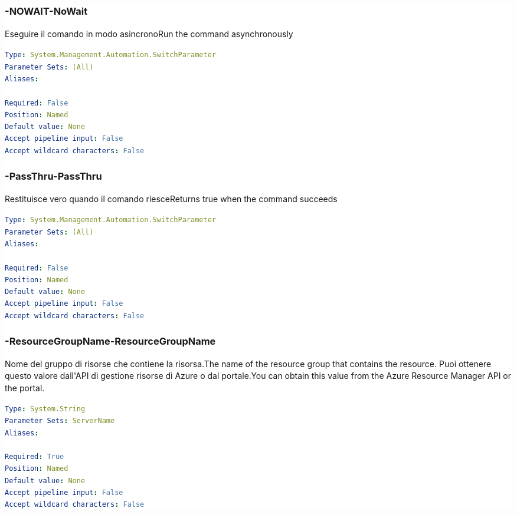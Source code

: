 ### <span data-ttu-id="0f57d-123">-NOWAIT</span><span class="sxs-lookup"><span data-stu-id="0f57d-123">-NoWait</span></span>
<span data-ttu-id="0f57d-124">Eseguire il comando in modo asincrono</span><span class="sxs-lookup"><span data-stu-id="0f57d-124">Run the command asynchronously</span></span>

```yaml
Type: System.Management.Automation.SwitchParameter
Parameter Sets: (All)
Aliases:

Required: False
Position: Named
Default value: None
Accept pipeline input: False
Accept wildcard characters: False
```

### <span data-ttu-id="0f57d-125">-PassThru</span><span class="sxs-lookup"><span data-stu-id="0f57d-125">-PassThru</span></span>
<span data-ttu-id="0f57d-126">Restituisce vero quando il comando riesce</span><span class="sxs-lookup"><span data-stu-id="0f57d-126">Returns true when the command succeeds</span></span>

```yaml
Type: System.Management.Automation.SwitchParameter
Parameter Sets: (All)
Aliases:

Required: False
Position: Named
Default value: None
Accept pipeline input: False
Accept wildcard characters: False
```

### <span data-ttu-id="0f57d-127">-ResourceGroupName</span><span class="sxs-lookup"><span data-stu-id="0f57d-127">-ResourceGroupName</span></span>
<span data-ttu-id="0f57d-128">Nome del gruppo di risorse che contiene la risorsa.</span><span class="sxs-lookup"><span data-stu-id="0f57d-128">The name of the resource group that contains the resource.</span></span>
<span data-ttu-id="0f57d-129">Puoi ottenere questo valore dall'API di gestione risorse di Azure o dal portale.</span><span class="sxs-lookup"><span data-stu-id="0f57d-129">You can obtain this value from the Azure Resource Manager API or the portal.</span></span>

```yaml
Type: System.String
Parameter Sets: ServerName
Aliases:

Required: True
Position: Named
Default value: None
Accept pipeline input: False
Accept wildcard characters: False
```
